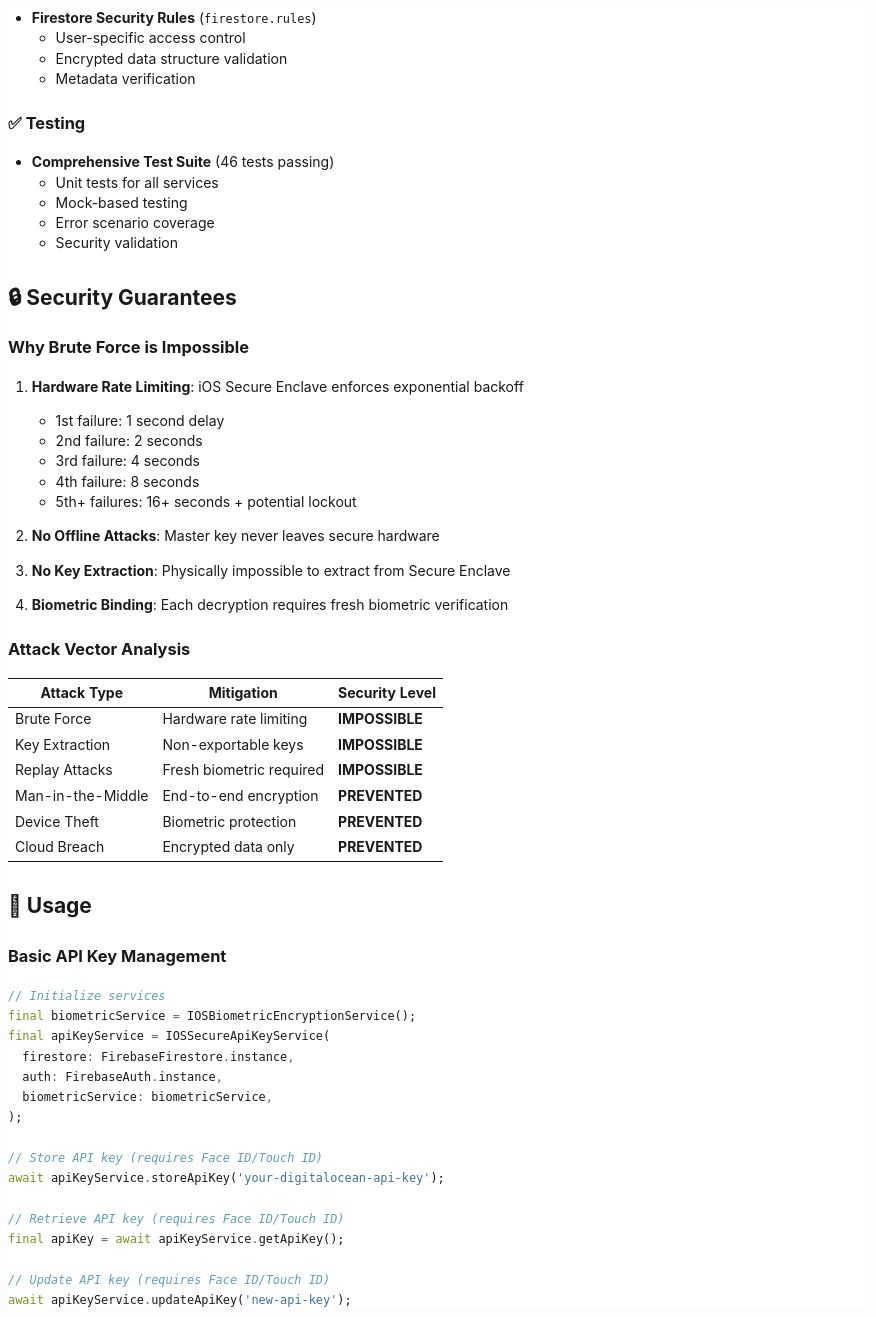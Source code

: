 - **Firestore Security Rules** (`firestore.rules`)
  - User-specific access control
  - Encrypted data structure validation
  - Metadata verification

### ✅ Testing

- **Comprehensive Test Suite** (46 tests passing)
  - Unit tests for all services
  - Mock-based testing
  - Error scenario coverage
  - Security validation

## 🔒 Security Guarantees

### Why Brute Force is Impossible

1. **Hardware Rate Limiting**: iOS Secure Enclave enforces exponential backoff
   - 1st failure: 1 second delay
   - 2nd failure: 2 seconds
   - 3rd failure: 4 seconds
   - 4th failure: 8 seconds
   - 5th+ failures: 16+ seconds + potential lockout

2. **No Offline Attacks**: Master key never leaves secure hardware
3. **No Key Extraction**: Physically impossible to extract from Secure Enclave
4. **Biometric Binding**: Each decryption requires fresh biometric verification

### Attack Vector Analysis

| Attack Type | Mitigation | Security Level |
|-------------|------------|----------------|
| Brute Force | Hardware rate limiting | **IMPOSSIBLE** |
| Key Extraction | Non-exportable keys | **IMPOSSIBLE** |
| Replay Attacks | Fresh biometric required | **IMPOSSIBLE** |
| Man-in-the-Middle | End-to-end encryption | **PREVENTED** |
| Device Theft | Biometric protection | **PREVENTED** |
| Cloud Breach | Encrypted data only | **PREVENTED** |

## 📱 Usage

### Basic API Key Management

```dart
// Initialize services
final biometricService = IOSBiometricEncryptionService();
final apiKeyService = IOSSecureApiKeyService(
  firestore: FirebaseFirestore.instance,
  auth: FirebaseAuth.instance,
  biometricService: biometricService,
);

// Store API key (requires Face ID/Touch ID)
await apiKeyService.storeApiKey('your-digitalocean-api-key');

// Retrieve API key (requires Face ID/Touch ID)
final apiKey = await apiKeyService.getApiKey();

// Update API key (requires Face ID/Touch ID)
await apiKeyService.updateApiKey('new-api-key');
```